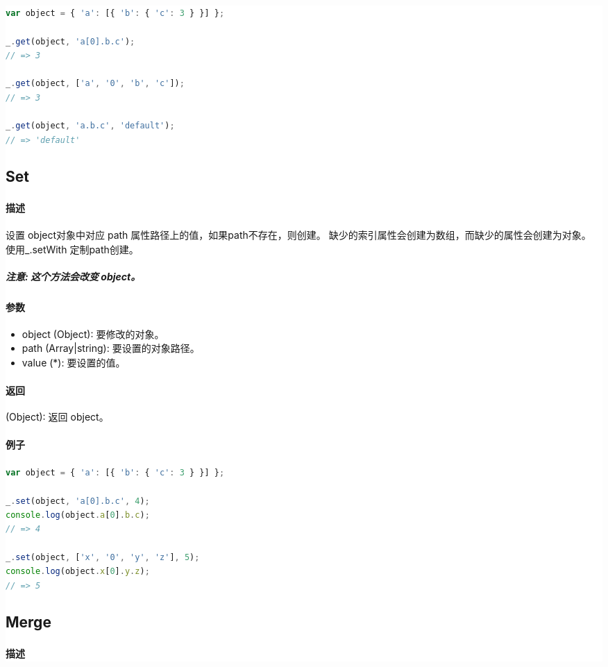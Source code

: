 ``` javascript
var object = { 'a': [{ 'b': { 'c': 3 } }] };
 
_.get(object, 'a[0].b.c');
// => 3
 
_.get(object, ['a', '0', 'b', 'c']);
// => 3
 
_.get(object, 'a.b.c', 'default');
// => 'default'

```


## Set

#### 描述

  设置 object对象中对应 path 属性路径上的值，如果path不存在，则创建。 缺少的索引属性会创建为数组，而缺少的属性会创建为对象。 使用_.setWith 定制path创建。


##### 注意: 这个方法会改变 object。


#### 参数

- object (Object): 要修改的对象。
- path (Array|string): 要设置的对象路径。
- value (*): 要设置的值。
  

#### 返回
(Object): 返回 object。

#### 例子

``` javascript
var object = { 'a': [{ 'b': { 'c': 3 } }] };
 
_.set(object, 'a[0].b.c', 4);
console.log(object.a[0].b.c);
// => 4
 
_.set(object, ['x', '0', 'y', 'z'], 5);
console.log(object.x[0].y.z);
// => 5

```


## Merge

#### 描述
